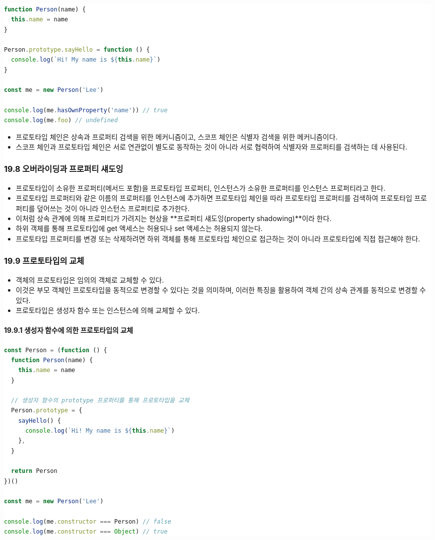 ```js
function Person(name) {
  this.name = name
}

Person.prototype.sayHello = function () {
  console.log(`Hi! My name is ${this.name}`)
}

const me = new Person('Lee')

console.log(me.hasOwnProperty('name')) // true
console.log(me.foo) // undefined
```

- 프로토타입 체인은 상속과 프로퍼티 검색을 위한 메커니즘이고, 스코프 체인은 식별자 검색을 위한 메커니즘이다.
- 스코프 체인과 프로토타입 체인은 서로 연관없이 별도로 동작하는 것이 아니라 서로 협력하여 식별자와 프로퍼티를 검색하는 데 사용된다.

### 19.8 오버라이딩과 프로퍼티 섀도잉

- 프로토타입이 소유한 프로퍼티(메서드 포함)을 프로토타입 프로퍼티, 인스턴스가 소유한 프로퍼티를 인스턴스 프로퍼티라고 한다.
- 프로토타입 프로퍼티와 같은 이름의 프로퍼티를 인스턴스에 추가하면 프로토타입 체인을 따라 프로토타입 프로퍼티를 검색하여 프로토타입 프로퍼티를 덮어쓰는 것이 아니라 인스턴스 프로퍼티로 추가한다.
- 이처럼 상속 관계에 의해 프로퍼티가 가려지는 현상을 **프로퍼티 섀도잉(property shadowing)**이라 한다.
- 하위 객체를 통해 프로토타입에 get 액세스는 허용되나 set 액세스는 허용되지 않는다.
- 프로토타입 프로퍼티를 변경 또는 삭제하려면 하위 객체를 통해 프로토타입 체인으로 접근하는 것이 아니라 프로토타입에 직접 접근해야 한다.

### 19.9 프로토타입의 교체

- 객체의 프로토타입은 임의의 객체로 교체할 수 있다.
- 이것은 부모 객체인 프로토타입을 동적으로 변경할 수 있다는 것을 의미하며, 이러한 특징을 활용하여 객체 간의 상속 관계를 동적으로 변경할 수 있다.
- 프로토타입은 생성자 함수 또는 인스턴스에 의해 교체할 수 있다.

#### 19.9.1 생성자 함수에 의한 프로토타입의 교체

```js
const Person = (function () {
  function Person(name) {
    this.name = name
  }

  // 생성자 함수의 prototype 프로퍼티를 통해 프로토타입을 교체
  Person.prototype = {
    sayHello() {
      console.log(`Hi! My name is ${this.name}`)
    },
  }

  return Person
})()

const me = new Person('Lee')

console.log(me.constructor === Person) // false
console.log(me.constructor === Object) // true
```
